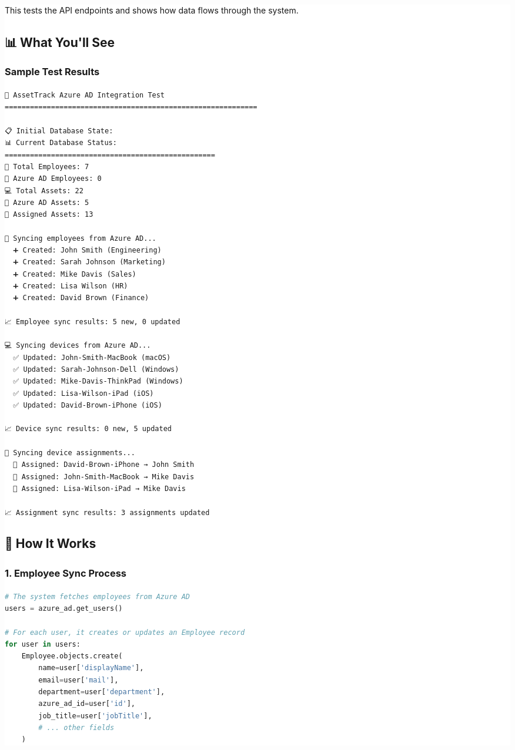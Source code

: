 This tests the API endpoints and shows how data flows through the system.

## 📊 What You'll See

### Sample Test Results
```
🚀 AssetTrack Azure AD Integration Test
============================================================

📋 Initial Database State:
📊 Current Database Status:
==================================================
👥 Total Employees: 7
🔗 Azure AD Employees: 0
💻 Total Assets: 22
🔗 Azure AD Assets: 5
📎 Assigned Assets: 13

👥 Syncing employees from Azure AD...
  ➕ Created: John Smith (Engineering)
  ➕ Created: Sarah Johnson (Marketing)
  ➕ Created: Mike Davis (Sales)
  ➕ Created: Lisa Wilson (HR)
  ➕ Created: David Brown (Finance)

📈 Employee sync results: 5 new, 0 updated

💻 Syncing devices from Azure AD...
  ✅ Updated: John-Smith-MacBook (macOS)
  ✅ Updated: Sarah-Johnson-Dell (Windows)
  ✅ Updated: Mike-Davis-ThinkPad (Windows)
  ✅ Updated: Lisa-Wilson-iPad (iOS)
  ✅ Updated: David-Brown-iPhone (iOS)

📈 Device sync results: 0 new, 5 updated

🔗 Syncing device assignments...
  🔗 Assigned: David-Brown-iPhone → John Smith
  🔗 Assigned: John-Smith-MacBook → Mike Davis
  🔗 Assigned: Lisa-Wilson-iPad → Mike Davis

📈 Assignment sync results: 3 assignments updated
```

## 🔧 How It Works

### 1. Employee Sync Process
```python
# The system fetches employees from Azure AD
users = azure_ad.get_users()

# For each user, it creates or updates an Employee record
for user in users:
    Employee.objects.create(
        name=user['displayName'],
        email=user['mail'],
        department=user['department'],
        azure_ad_id=user['id'],
        job_title=user['jobTitle'],
        # ... other fields
    )
```
